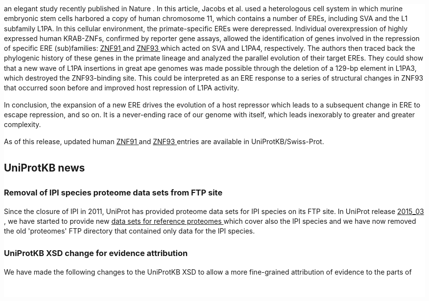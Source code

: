   an elegant study recently published in Nature
 </a>
. In this article, Jacobs et al. used a heterologous cell system in which murine embryonic stem cells harbored a copy of human chromosome 11, which contains a number of EREs, including SVA and the L1 subfamily L1PA. In this cellular environment, the primate-specific EREs were derepressed. Individual overexpression of highly expressed human KRAB-ZNFs, confirmed by reporter gene assays, allowed the identification of genes involved in the repression of specific ERE (sub)families:
 <a href="https://www.uniprot.org/uniprotkb/Q05481">
  ZNF91
 </a>
 and
 <a href="https://www.uniprot.org/uniprotkb/P35789">
  ZNF93
 </a>
 which acted on SVA and L1PA4, respectively. The authors then traced back the phylogenic history of these genes in the primate lineage and analyzed the parallel evolution of their target EREs. They could show that a new wave of L1PA insertions in great ape genomes was made possible through the deletion of a 129-bp element in L1PA3, which destroyed the ZNF93-binding site. This could be interpreted as an ERE response to a series of structural changes in ZNF93 that occurred soon before and improved host repression of L1PA activity.
</p>
<p>
 In conclusion, the expansion of a new ERE drives the evolution of a host repressor which leads to a subsequent change in ERE to escape repression, and so on. It is a never-ending race of our genome with itself, which leads inexorably to greater and greater complexity.
</p>
<p>
 As of this release, updated human
 <a href="https://www.uniprot.org/uniprotkb/Q05481">
  ZNF91
 </a>
 and
 <a href="https://www.uniprot.org/uniprotkb/P35789">
  ZNF93
 </a>
 entries are available in UniProtKB/Swiss-Prot.
</p>
<h2 id="UniProtKB_news">
 UniProtKB news
</h2>
<h3 id="Removal_of_IPI_species_proteome_data_sets_from_FTP_site">
 Removal of IPI species proteome data sets from FTP site
</h3>
<p>
 Since the closure of IPI in 2011, UniProt has provided proteome data sets for IPI species on its FTP site. In UniProt release
 <a href="https://www.uniprot.org/release-notes/2015-03-04-release">
  2015_03
 </a>
, we have started to provide new
 <a href="ftp://ftp.uniprot.org/pub/databases/uniprot/current_release/knowledgebase/reference_proteomes/README">
  data sets for reference proteomes
 </a>
 which cover also the IPI species and we have now removed the old 'proteomes' FTP directory that contained only data for the IPI species.
</p>
<h3 id="UniProtKB_XSD_change_for_evidence_attribution">
 UniProtKB XSD change for evidence attribution
</h3>
<p>
 We have made the following changes to the UniProtKB XSD to allow a more fine-grained attribution of evidence to the parts of
 <code>